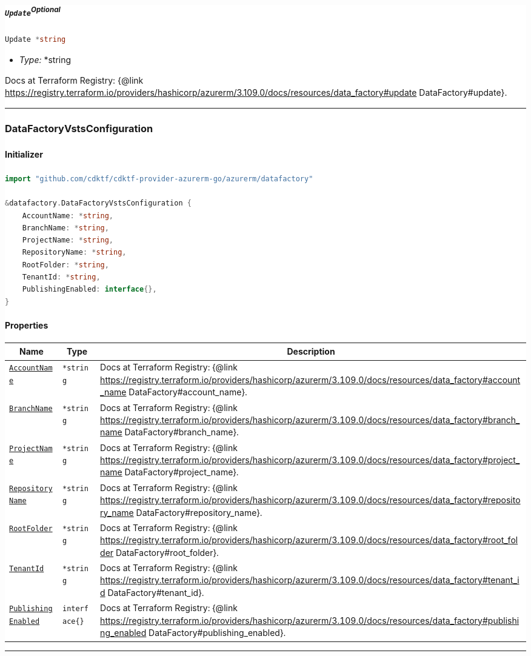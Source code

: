 ##### `Update`<sup>Optional</sup> <a name="Update" id="@cdktf/provider-azurerm.dataFactory.DataFactoryTimeouts.property.update"></a>

```go
Update *string
```

- *Type:* *string

Docs at Terraform Registry: {@link https://registry.terraform.io/providers/hashicorp/azurerm/3.109.0/docs/resources/data_factory#update DataFactory#update}.

---

### DataFactoryVstsConfiguration <a name="DataFactoryVstsConfiguration" id="@cdktf/provider-azurerm.dataFactory.DataFactoryVstsConfiguration"></a>

#### Initializer <a name="Initializer" id="@cdktf/provider-azurerm.dataFactory.DataFactoryVstsConfiguration.Initializer"></a>

```go
import "github.com/cdktf/cdktf-provider-azurerm-go/azurerm/datafactory"

&datafactory.DataFactoryVstsConfiguration {
	AccountName: *string,
	BranchName: *string,
	ProjectName: *string,
	RepositoryName: *string,
	RootFolder: *string,
	TenantId: *string,
	PublishingEnabled: interface{},
}
```

#### Properties <a name="Properties" id="Properties"></a>

| **Name** | **Type** | **Description** |
| --- | --- | --- |
| <code><a href="#@cdktf/provider-azurerm.dataFactory.DataFactoryVstsConfiguration.property.accountName">AccountName</a></code> | <code>*string</code> | Docs at Terraform Registry: {@link https://registry.terraform.io/providers/hashicorp/azurerm/3.109.0/docs/resources/data_factory#account_name DataFactory#account_name}. |
| <code><a href="#@cdktf/provider-azurerm.dataFactory.DataFactoryVstsConfiguration.property.branchName">BranchName</a></code> | <code>*string</code> | Docs at Terraform Registry: {@link https://registry.terraform.io/providers/hashicorp/azurerm/3.109.0/docs/resources/data_factory#branch_name DataFactory#branch_name}. |
| <code><a href="#@cdktf/provider-azurerm.dataFactory.DataFactoryVstsConfiguration.property.projectName">ProjectName</a></code> | <code>*string</code> | Docs at Terraform Registry: {@link https://registry.terraform.io/providers/hashicorp/azurerm/3.109.0/docs/resources/data_factory#project_name DataFactory#project_name}. |
| <code><a href="#@cdktf/provider-azurerm.dataFactory.DataFactoryVstsConfiguration.property.repositoryName">RepositoryName</a></code> | <code>*string</code> | Docs at Terraform Registry: {@link https://registry.terraform.io/providers/hashicorp/azurerm/3.109.0/docs/resources/data_factory#repository_name DataFactory#repository_name}. |
| <code><a href="#@cdktf/provider-azurerm.dataFactory.DataFactoryVstsConfiguration.property.rootFolder">RootFolder</a></code> | <code>*string</code> | Docs at Terraform Registry: {@link https://registry.terraform.io/providers/hashicorp/azurerm/3.109.0/docs/resources/data_factory#root_folder DataFactory#root_folder}. |
| <code><a href="#@cdktf/provider-azurerm.dataFactory.DataFactoryVstsConfiguration.property.tenantId">TenantId</a></code> | <code>*string</code> | Docs at Terraform Registry: {@link https://registry.terraform.io/providers/hashicorp/azurerm/3.109.0/docs/resources/data_factory#tenant_id DataFactory#tenant_id}. |
| <code><a href="#@cdktf/provider-azurerm.dataFactory.DataFactoryVstsConfiguration.property.publishingEnabled">PublishingEnabled</a></code> | <code>interface{}</code> | Docs at Terraform Registry: {@link https://registry.terraform.io/providers/hashicorp/azurerm/3.109.0/docs/resources/data_factory#publishing_enabled DataFactory#publishing_enabled}. |

---
